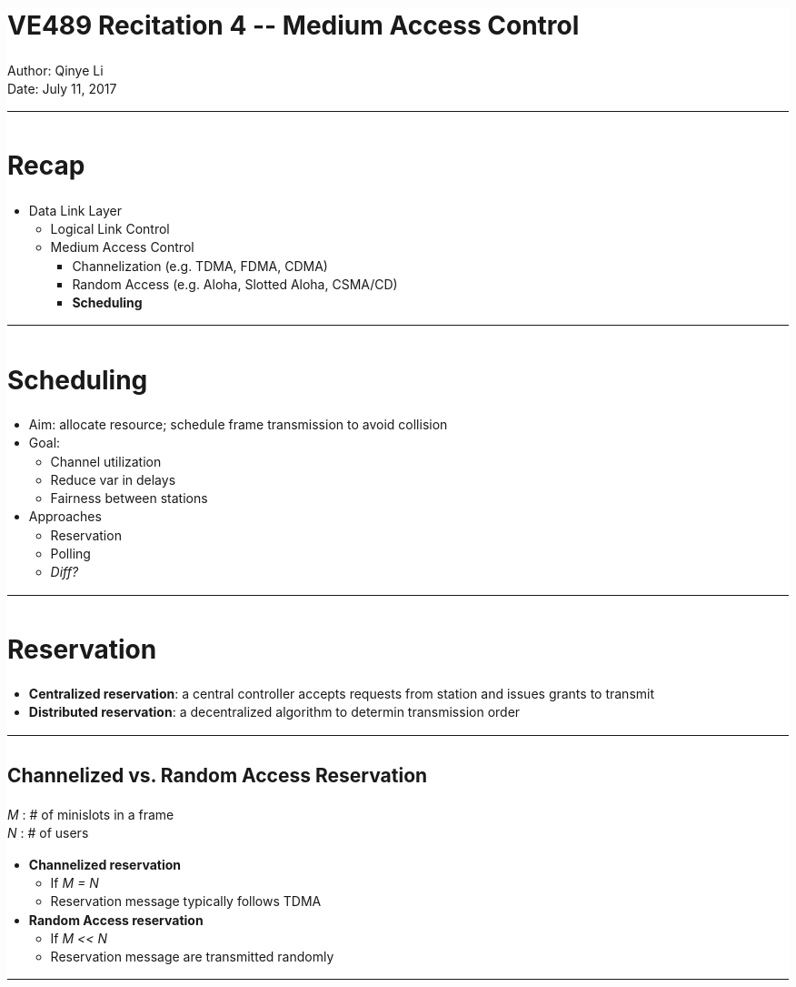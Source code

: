 

# VE489 Recitation 4 -- Medium Access Control
Author: Qinye Li  
Date: July 11, 2017

---

# Recap

* Data Link Layer
	* Logical Link Control
	* Medium Access Control
		* Channelization (e.g. TDMA, FDMA, CDMA)
		* Random Access (e.g. Aloha, Slotted Aloha, CSMA/CD)
		* **Scheduling**

---

# Scheduling

* Aim: allocate resource; schedule frame transmission to avoid collision
* Goal:
	* Channel utilization
	* Reduce var in delays
	* Fairness between stations
* Approaches
	* Reservation
	* Polling
	* *Diff?*

---

# Reservation

* **Centralized reservation**: a central controller accepts requests from station and issues grants to transmit
* **Distributed reservation**: a decentralized algorithm to determin transmission order

---

## Channelized vs. Random Access Reservation

*M* : # of minislots in a frame  
*N* : # of users

* **Channelized reservation**
	* If *M = N*
	* Reservation message typically follows TDMA
* **Random Access reservation**
	* If *M << N*
	* Reservation message are transmitted randomly

---